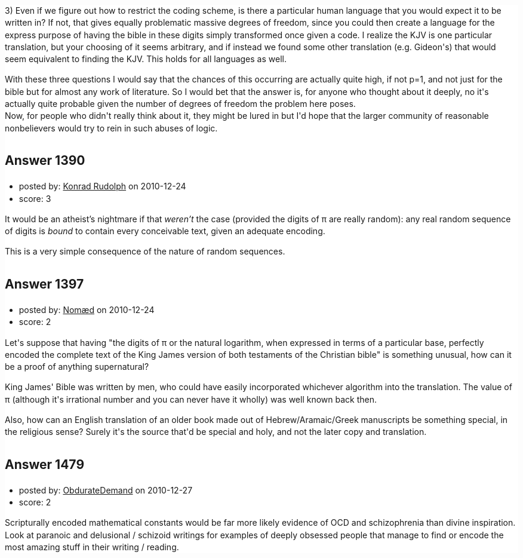 <p>3) Even if we figure out how to restrict the coding scheme, is there a particular human language that you would expect it to be written in? If not, that gives equally problematic massive degrees of freedom, since you could then create a language for the express purpose of having the bible in these digits simply transformed once given a code. I realize the KJV is one particular translation, but your choosing of it seems arbitrary, and if instead we found some other translation (e.g. Gideon's) that would seem equivalent to finding the KJV. This holds for all languages as well.</p>

<p>With these three questions I would say that the chances of this occurring are actually quite high, if not p=1, and not just for the bible but for almost any work of literature. So I would bet that the answer is, for anyone who thought about it deeply, no it's actually quite probable given the number of degrees of freedom the problem here poses. <br/> Now, for people who didn't really think about it, they might be lured in but I'd hope that the larger community of reasonable nonbelievers would try to rein in such abuses of logic.</p>



## Answer 1390

- posted by: [Konrad Rudolph](https://stackexchange.com/users/-1/82-konrad-rudolph) on 2010-12-24
- score: 3

<p>It would be an atheist’s nightmare if that <em>weren’t</em> the case (provided the digits of π are really random): any real random sequence of digits is <em>bound</em> to contain every conceivable text, given an adequate encoding.</p>

<p>This is a very simple consequence of the nature of random sequences.</p>



## Answer 1397

- posted by: [Nomæd](https://stackexchange.com/users/-1/27-nom-d) on 2010-12-24
- score: 2

<p>Let's suppose that having "the digits of π or the natural logarithm, when expressed in terms of a particular base, perfectly encoded the complete text of the King James version of both testaments of the Christian bible" is something unusual, how can it be a proof of anything supernatural? </p>

<p>King James' Bible was written by men, who could have easily incorporated whichever algorithm into the translation. The value of π (although it's irrational number and you can never have it wholly) was well known back then.</p>

<p>Also, how can an English translation of an older book made out of Hebrew/Aramaic/Greek manuscripts be something special, in the religious sense? Surely it's the source that'd be special and holy, and not the later copy and translation.</p>



## Answer 1479

- posted by: [ObdurateDemand](https://stackexchange.com/users/-1/524-obduratedemand) on 2010-12-27
- score: 2

<p>Scripturally encoded mathematical constants would be far more likely evidence of OCD and schizophrenia than divine inspiration.  Look at paranoic and delusional / schizoid writings for examples of deeply obsessed people that manage to find or encode the most amazing stuff in their writing / reading.  </p>
